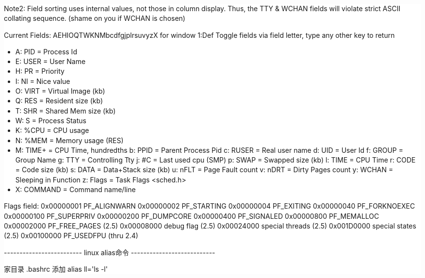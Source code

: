 Note2:
Field sorting uses internal values,  not those in column display.  Thus,  the TTY & WCHAN fields will violate  strict ASCII collating sequence.   (shame on you if WCHAN is chosen)

Current Fields:  AEHIOQTWKNMbcdfgjplrsuvyzX  for window 1:Def
Toggle fields via field letter, type any other key to return
* A: PID        = Process Id
* E: USER       = User Name
* H: PR         = Priority
* I: NI         = Nice value
* O: VIRT       = Virtual Image (kb)
* Q: RES        = Resident size (kb)
* T: SHR        = Shared Mem size (kb)
* W: S          = Process Status
* K: %CPU       = CPU usage
* N: %MEM       = Memory usage (RES)
* M: TIME+      = CPU Time, hundredths
  b: PPID       = Parent Process Pid
  c: RUSER      = Real user name
  d: UID        = User Id
  f: GROUP      = Group Name
  g: TTY        = Controlling Tty
  j: #C         = Last used cpu (SMP)
  p: SWAP       = Swapped size (kb)
  l: TIME       = CPU Time
  r: CODE       = Code size (kb)
  s: DATA       = Data+Stack size (kb)
  u: nFLT       = Page Fault count
  v: nDRT       = Dirty Pages count
  y: WCHAN      = Sleeping in Function
  z: Flags      = Task Flags <sched.h>
* X: COMMAND    = Command name/line

Flags field:
  0x00000001  PF_ALIGNWARN
  0x00000002  PF_STARTING
  0x00000004  PF_EXITING
  0x00000040  PF_FORKNOEXEC
  0x00000100  PF_SUPERPRIV
  0x00000200  PF_DUMPCORE
  0x00000400  PF_SIGNALED
  0x00000800  PF_MEMALLOC
  0x00002000  PF_FREE_PAGES (2.5)
  0x00008000  debug flag (2.5)
  0x00024000  special threads (2.5)
  0x001D0000  special states (2.5)
  0x00100000  PF_USEDFPU (thru 2.4)


------------------------- linux  alias命令 ---------------------------

家目录 .bashrc   添加  alias ll='ls -l'

